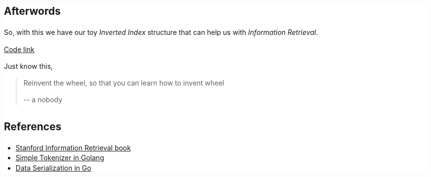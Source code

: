 ## Afterwords

So, with this we have our toy _Inverted Index_ structure that can help us with _Information Retrieval_.

[Code link](https://github.com/Vikuuu/inverted-index)

Just know this,

> Reinvent the wheel, so that you can learn how to invent wheel
>
> -- a nobody

## References

- [Stanford Information Retrieval book](https://nlp.stanford.edu/IR-book/html/htmledition/a-first-take-at-building-an-inverted-index-1.html)
- [Simple Tokenizer in Golang](https://towardsdev.com/simple-tokenizer-in-golang-5163598a8079)
- [Data Serialization in Go](https://dev.to/canopassoftware/how-to-do-data-serialization-and-deserialization-in-golang-41mi)
